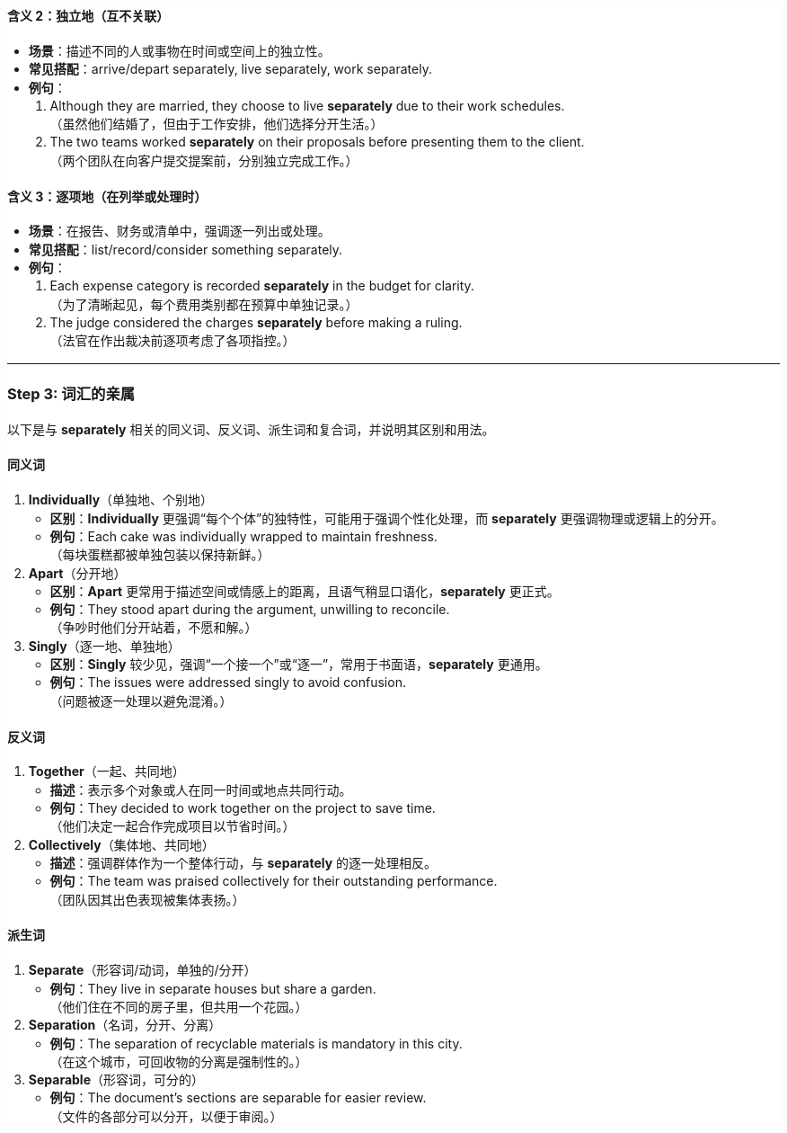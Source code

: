 #### **含义 2：独立地（互不关联）**
- **场景**：描述不同的人或事物在时间或空间上的独立性。
- **常见搭配**：arrive/depart separately, live separately, work separately.
- **例句**：
  1. Although they are married, they choose to live **separately** due to their work schedules.  
     （虽然他们结婚了，但由于工作安排，他们选择分开生活。）
  2. The two teams worked **separately** on their proposals before presenting them to the client.  
     （两个团队在向客户提交提案前，分别独立完成工作。）

#### **含义 3：逐项地（在列举或处理时）**
- **场景**：在报告、财务或清单中，强调逐一列出或处理。
- **常见搭配**：list/record/consider something separately.
- **例句**：
  1. Each expense category is recorded **separately** in the budget for clarity.  
     （为了清晰起见，每个费用类别都在预算中单独记录。）
  2. The judge considered the charges **separately** before making a ruling.  
     （法官在作出裁决前逐项考虑了各项指控。）

---

### **Step 3: 词汇的亲属**

以下是与 **separately** 相关的同义词、反义词、派生词和复合词，并说明其区别和用法。

#### **同义词**
1. **Individually**（单独地、个别地）
   - **区别**：**Individually** 更强调“每个个体”的独特性，可能用于强调个性化处理，而 **separately** 更强调物理或逻辑上的分开。
   - **例句**：Each cake was individually wrapped to maintain freshness.  
     （每块蛋糕都被单独包装以保持新鲜。）
2. **Apart**（分开地）
   - **区别**：**Apart** 更常用于描述空间或情感上的距离，且语气稍显口语化，**separately** 更正式。
   - **例句**：They stood apart during the argument, unwilling to reconcile.  
     （争吵时他们分开站着，不愿和解。）
3. **Singly**（逐一地、单独地）
   - **区别**：**Singly** 较少见，强调“一个接一个”或“逐一”，常用于书面语，**separately** 更通用。
   - **例句**：The issues were addressed singly to avoid confusion.  
     （问题被逐一处理以避免混淆。）

#### **反义词**
1. **Together**（一起、共同地）
   - **描述**：表示多个对象或人在同一时间或地点共同行动。
   - **例句**：They decided to work together on the project to save time.  
     （他们决定一起合作完成项目以节省时间。）
2. **Collectively**（集体地、共同地）
   - **描述**：强调群体作为一个整体行动，与 **separately** 的逐一处理相反。
   - **例句**：The team was praised collectively for their outstanding performance.  
     （团队因其出色表现被集体表扬。）

#### **派生词**
1. **Separate**（形容词/动词，单独的/分开）
   - **例句**：They live in separate houses but share a garden.  
     （他们住在不同的房子里，但共用一个花园。）
2. **Separation**（名词，分开、分离）
   - **例句**：The separation of recyclable materials is mandatory in this city.  
     （在这个城市，可回收物的分离是强制性的。）
3. **Separable**（形容词，可分的）
   - **例句**：The document’s sections are separable for easier review.  
     （文件的各部分可以分开，以便于审阅。）
